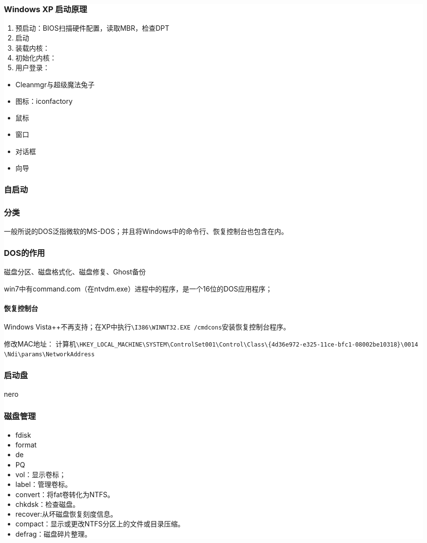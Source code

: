 

### Windows XP 启动原理

1. 预启动：BIOS扫描硬件配置，读取MBR，检查DPT
2. 启动
3. 装载内核：
4. 初始化内核：
5. 用户登录：

* Cleanmgr与超级魔法兔子

* 图标：iconfactory

* 鼠标

* 窗口

* 对话框

* 向导

### 自启动



### 分类

一般所说的DOS泛指微软的MS-DOS；并且将Windows中的命令行、恢复控制台也包含在内。

### DOS的作用

磁盘分区、磁盘格式化、磁盘修复、Ghost备份

win7中有command.com（在ntvdm.exe）进程中的程序，是一个16位的DOS应用程序；

#### 恢复控制台

Windows Vista++不再支持；在XP中执行`\I386\WINNT32.EXE /cmdcons`安装恢复控制台程序。

修改MAC地址： 计算机`\HKEY_LOCAL_MACHINE\SYSTEM\ControlSet001\Control\Class\{4d36e972-e325-11ce-bfc1-08002be10318}\0014\Ndi\params\NetworkAddress`

### 启动盘

nero

### 磁盘管理

* fdisk
* format
* de
* PQ
* vol：显示卷标；
* label：管理卷标。
* convert：将fat卷转化为NTFS。
* chkdsk：检查磁盘。
* recover:从坏磁盘恢复刻度信息。
* compact：显示或更改NTFS分区上的文件或目录压缩。
* defrag：磁盘碎片整理。
